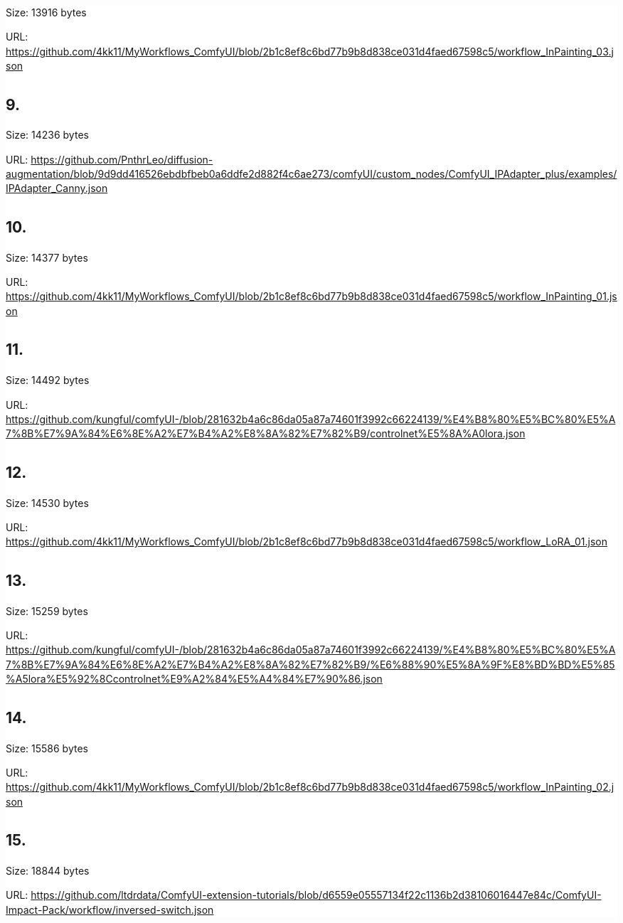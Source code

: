 Size: 13916 bytes

URL: https://github.com/4kk11/MyWorkflows_ComfyUI/blob/2b1c8ef8c6bd77b9b8d838ce031d4faed67598c5/workflow_InPainting_03.json

## 9. 

Size: 14236 bytes

URL: https://github.com/PnthrLeo/diffusion-augmentation/blob/9d9dd416526ebdbfbeb0a6ddfe2d882f4c6ae273/comfyUI/custom_nodes/ComfyUI_IPAdapter_plus/examples/IPAdapter_Canny.json

## 10. 

Size: 14377 bytes

URL: https://github.com/4kk11/MyWorkflows_ComfyUI/blob/2b1c8ef8c6bd77b9b8d838ce031d4faed67598c5/workflow_InPainting_01.json

## 11. 

Size: 14492 bytes

URL: https://github.com/kungful/comfyUI-/blob/281632b4a6c86da05a87a74601f3992c66224139/%E4%B8%80%E5%BC%80%E5%A7%8B%E7%9A%84%E6%8E%A2%E7%B4%A2%E8%8A%82%E7%82%B9/controlnet%E5%8A%A0lora.json

## 12. 

Size: 14530 bytes

URL: https://github.com/4kk11/MyWorkflows_ComfyUI/blob/2b1c8ef8c6bd77b9b8d838ce031d4faed67598c5/workflow_LoRA_01.json

## 13. 

Size: 15259 bytes

URL: https://github.com/kungful/comfyUI-/blob/281632b4a6c86da05a87a74601f3992c66224139/%E4%B8%80%E5%BC%80%E5%A7%8B%E7%9A%84%E6%8E%A2%E7%B4%A2%E8%8A%82%E7%82%B9/%E6%88%90%E5%8A%9F%E8%BD%BD%E5%85%A5lora%E5%92%8Ccontrolnet%E9%A2%84%E5%A4%84%E7%90%86.json

## 14. 

Size: 15586 bytes

URL: https://github.com/4kk11/MyWorkflows_ComfyUI/blob/2b1c8ef8c6bd77b9b8d838ce031d4faed67598c5/workflow_InPainting_02.json

## 15. 

Size: 18844 bytes

URL: https://github.com/ltdrdata/ComfyUI-extension-tutorials/blob/d6559e05557134f22c1136b2d38106016447e84c/ComfyUI-Impact-Pack/workflow/inversed-switch.json
